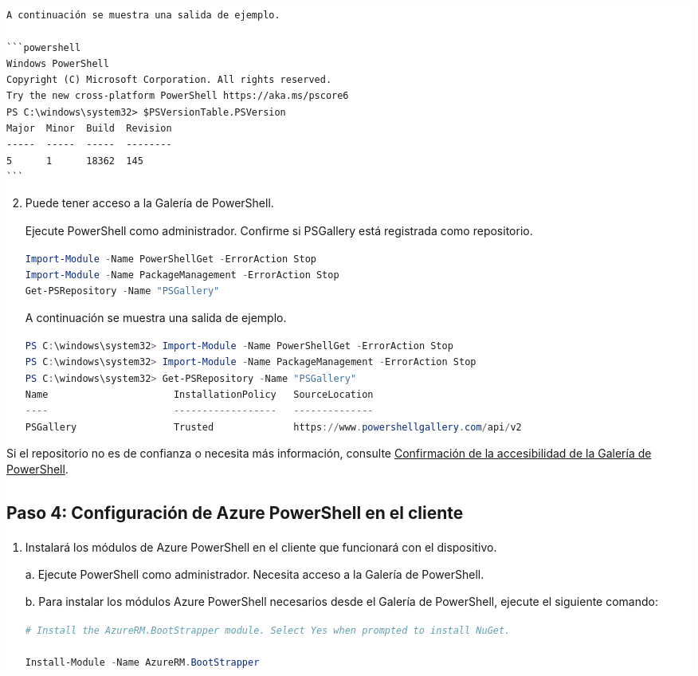     A continuación se muestra una salida de ejemplo.

    ```powershell
    Windows PowerShell
    Copyright (C) Microsoft Corporation. All rights reserved. 
    Try the new cross-platform PowerShell https://aka.ms/pscore6
    PS C:\windows\system32> $PSVersionTable.PSVersion
    Major  Minor  Build  Revision
    -----  -----  -----  --------
    5      1      18362  145
    ```
    
2. Puede tener acceso a la Galería de PowerShell.

    Ejecute PowerShell como administrador. Confirme si PSGallery está registrada como repositorio.

    ```powershell
    Import-Module -Name PowerShellGet -ErrorAction Stop
    Import-Module -Name PackageManagement -ErrorAction Stop
    Get-PSRepository -Name "PSGallery"
    ```
    
    A continuación se muestra una salida de ejemplo.
    
    ```powershell
    PS C:\windows\system32> Import-Module -Name PowerShellGet -ErrorAction Stop
    PS C:\windows\system32> Import-Module -Name PackageManagement -ErrorAction Stop
    PS C:\windows\system32> Get-PSRepository -Name "PSGallery"
    Name                      InstallationPolicy   SourceLocation
    ----                      ------------------   --------------
    PSGallery                 Trusted              https://www.powershellgallery.com/api/v2
    ```
    
Si el repositorio no es de confianza o necesita más información, consulte [Confirmación de la accesibilidad de la Galería de PowerShell](https://docs.microsoft.com/azure-stack/operator/azure-stack-powershell-install?view=azs-1908#2-validate-the-powershell-gallery-accessibility).

## <a name="step-4-set-up-azure-powershell-on-the-client"></a>Paso 4: Configuración de Azure PowerShell en el cliente 



1. Instalará los módulos de Azure PowerShell en el cliente que funcionará con el dispositivo.

    a. Ejecute PowerShell como administrador. Necesita acceso a la Galería de PowerShell. 


    b. Para instalar los módulos Azure PowerShell necesarios desde el Galería de PowerShell, ejecute el siguiente comando:

    ```powershell
    # Install the AzureRM.BootStrapper module. Select Yes when prompted to install NuGet.
    
    Install-Module -Name AzureRM.BootStrapper
    